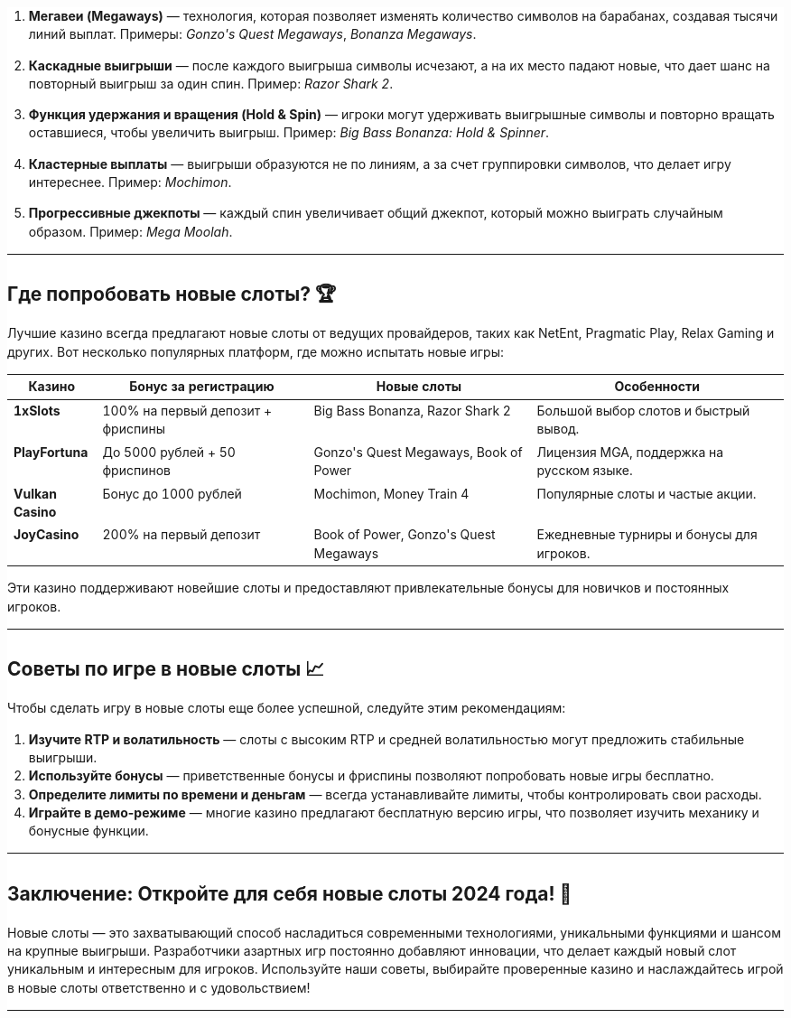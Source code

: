 1. **Мегавеи (Megaways)** — технология, которая позволяет изменять количество символов на барабанах, создавая тысячи линий выплат. Примеры: *Gonzo's Quest Megaways*, *Bonanza Megaways*.
  
2. **Каскадные выигрыши** — после каждого выигрыша символы исчезают, а на их место падают новые, что дает шанс на повторный выигрыш за один спин. Пример: *Razor Shark 2*.

3. **Функция удержания и вращения (Hold & Spin)** — игроки могут удерживать выигрышные символы и повторно вращать оставшиеся, чтобы увеличить выигрыш. Пример: *Big Bass Bonanza: Hold & Spinner*.

4. **Кластерные выплаты** — выигрыши образуются не по линиям, а за счет группировки символов, что делает игру интереснее. Пример: *Mochimon*.

5. **Прогрессивные джекпоты** — каждый спин увеличивает общий джекпот, который можно выиграть случайным образом. Пример: *Mega Moolah*.

---

## Где попробовать новые слоты? 🏆

Лучшие казино всегда предлагают новые слоты от ведущих провайдеров, таких как NetEnt, Pragmatic Play, Relax Gaming и других. Вот несколько популярных платформ, где можно испытать новые игры:

| Казино | Бонус за регистрацию | Новые слоты | Особенности |
|--------|-----------------------|-------------|-------------|
| **1xSlots** | 100% на первый депозит + фриспины | Big Bass Bonanza, Razor Shark 2 | Большой выбор слотов и быстрый вывод. |
| **PlayFortuna** | До 5000 рублей + 50 фриспинов | Gonzo's Quest Megaways, Book of Power | Лицензия MGA, поддержка на русском языке. |
| **Vulkan Casino** | Бонус до 1000 рублей | Mochimon, Money Train 4 | Популярные слоты и частые акции. |
| **JoyCasino** | 200% на первый депозит | Book of Power, Gonzo's Quest Megaways | Ежедневные турниры и бонусы для игроков. |

Эти казино поддерживают новейшие слоты и предоставляют привлекательные бонусы для новичков и постоянных игроков.

---

## Советы по игре в новые слоты 📈

Чтобы сделать игру в новые слоты еще более успешной, следуйте этим рекомендациям:

1. **Изучите RTP и волатильность** — слоты с высоким RTP и средней волатильностью могут предложить стабильные выигрыши.
2. **Используйте бонусы** — приветственные бонусы и фриспины позволяют попробовать новые игры бесплатно.
3. **Определите лимиты по времени и деньгам** — всегда устанавливайте лимиты, чтобы контролировать свои расходы.
4. **Играйте в демо-режиме** — многие казино предлагают бесплатную версию игры, что позволяет изучить механику и бонусные функции.

---

## Заключение: Откройте для себя новые слоты 2024 года! 🎉

Новые слоты — это захватывающий способ насладиться современными технологиями, уникальными функциями и шансом на крупные выигрыши. Разработчики азартных игр постоянно добавляют инновации, что делает каждый новый слот уникальным и интересным для игроков. Используйте наши советы, выбирайте проверенные казино и наслаждайтесь игрой в новые слоты ответственно и с удовольствием!

---

